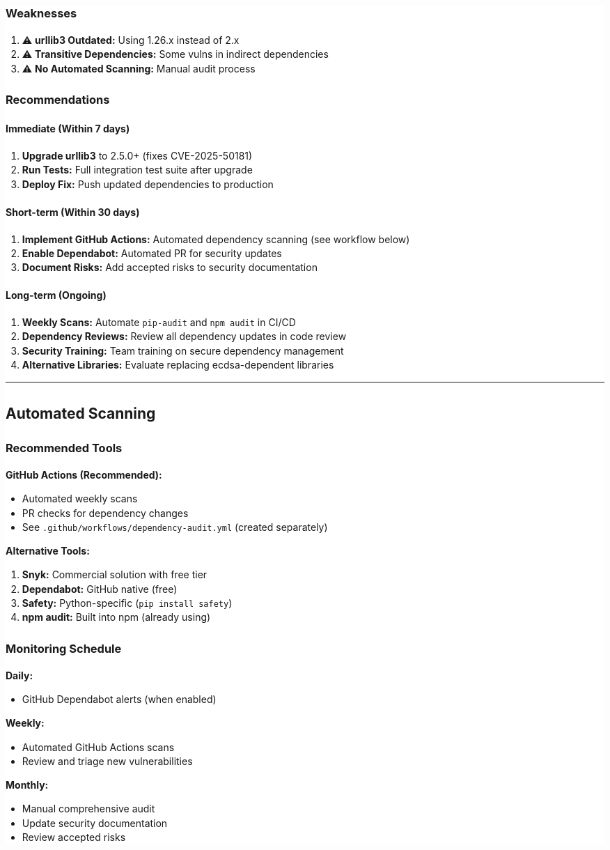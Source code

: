 ### Weaknesses
1. ⚠️ **urllib3 Outdated:** Using 1.26.x instead of 2.x
2. ⚠️ **Transitive Dependencies:** Some vulns in indirect dependencies
3. ⚠️ **No Automated Scanning:** Manual audit process

### Recommendations

#### Immediate (Within 7 days)
1. **Upgrade urllib3** to 2.5.0+ (fixes CVE-2025-50181)
2. **Run Tests:** Full integration test suite after upgrade
3. **Deploy Fix:** Push updated dependencies to production

#### Short-term (Within 30 days)
1. **Implement GitHub Actions:** Automated dependency scanning (see workflow below)
2. **Enable Dependabot:** Automated PR for security updates
3. **Document Risks:** Add accepted risks to security documentation

#### Long-term (Ongoing)
1. **Weekly Scans:** Automate `pip-audit` and `npm audit` in CI/CD
2. **Dependency Reviews:** Review all dependency updates in code review
3. **Security Training:** Team training on secure dependency management
4. **Alternative Libraries:** Evaluate replacing ecdsa-dependent libraries

---

## Automated Scanning

### Recommended Tools

**GitHub Actions (Recommended):**
- Automated weekly scans
- PR checks for dependency changes
- See `.github/workflows/dependency-audit.yml` (created separately)

**Alternative Tools:**
1. **Snyk:** Commercial solution with free tier
2. **Dependabot:** GitHub native (free)
3. **Safety:** Python-specific (`pip install safety`)
4. **npm audit:** Built into npm (already using)

### Monitoring Schedule

**Daily:**
- GitHub Dependabot alerts (when enabled)

**Weekly:**
- Automated GitHub Actions scans
- Review and triage new vulnerabilities

**Monthly:**
- Manual comprehensive audit
- Update security documentation
- Review accepted risks
